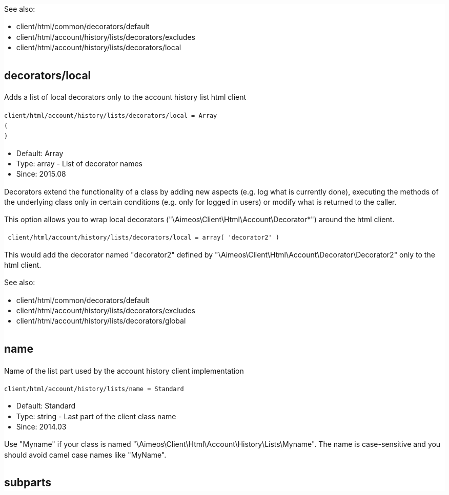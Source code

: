 See also:

* client/html/common/decorators/default
* client/html/account/history/lists/decorators/excludes
* client/html/account/history/lists/decorators/local

## decorators/local

Adds a list of local decorators only to the account history list html client

```
client/html/account/history/lists/decorators/local = Array
(
)
```

* Default: Array
* Type: array - List of decorator names
* Since: 2015.08

Decorators extend the functionality of a class by adding new aspects
(e.g. log what is currently done), executing the methods of the underlying
class only in certain conditions (e.g. only for logged in users) or
modify what is returned to the caller.

This option allows you to wrap local decorators
("\Aimeos\Client\Html\Account\Decorator\*") around the html client.

```
 client/html/account/history/lists/decorators/local = array( 'decorator2' )
```

This would add the decorator named "decorator2" defined by
"\Aimeos\Client\Html\Account\Decorator\Decorator2" only to the html client.

See also:

* client/html/common/decorators/default
* client/html/account/history/lists/decorators/excludes
* client/html/account/history/lists/decorators/global

## name

Name of the list part used by the account history client implementation

```
client/html/account/history/lists/name = Standard
```

* Default: Standard
* Type: string - Last part of the client class name
* Since: 2014.03

Use "Myname" if your class is named "\Aimeos\Client\Html\Account\History\Lists\Myname".
The name is case-sensitive and you should avoid camel case names like "MyName".


## subparts
